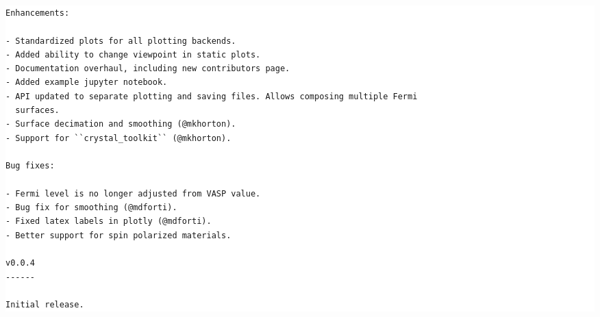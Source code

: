 ~~~~~~~~~~~~
Enhancements:

- Standardized plots for all plotting backends.
- Added ability to change viewpoint in static plots.
- Documentation overhaul, including new contributors page.
- Added example jupyter notebook.
- API updated to separate plotting and saving files. Allows composing multiple Fermi
  surfaces.
- Surface decimation and smoothing (@mkhorton).
- Support for ``crystal_toolkit`` (@mkhorton).

Bug fixes:

- Fermi level is no longer adjusted from VASP value.
- Bug fix for smoothing (@mdforti).
- Fixed latex labels in plotly (@mdforti).
- Better support for spin polarized materials.

v0.0.4
------

Initial release.
